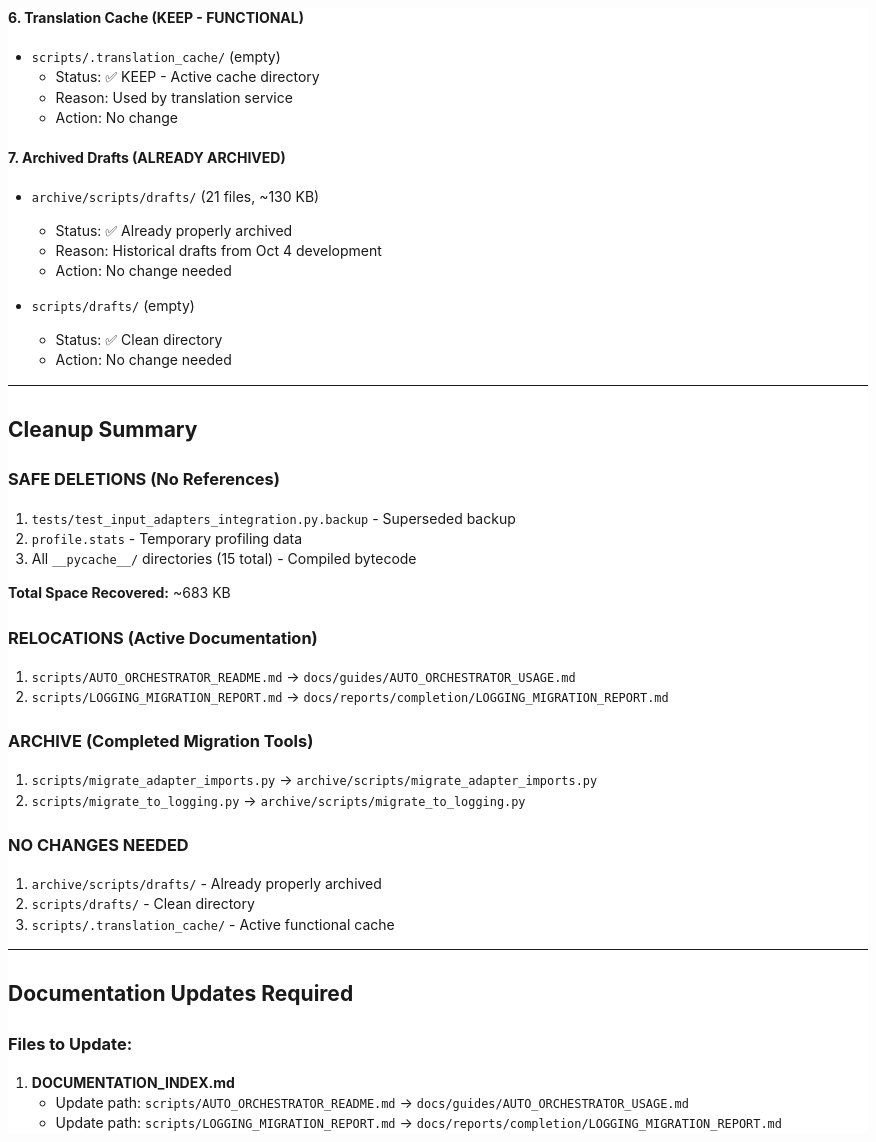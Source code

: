 #### 6. Translation Cache (KEEP - FUNCTIONAL)
- `scripts/.translation_cache/` (empty)
  - Status: ✅ KEEP - Active cache directory
  - Reason: Used by translation service
  - Action: No change

#### 7. Archived Drafts (ALREADY ARCHIVED)
- `archive/scripts/drafts/` (21 files, ~130 KB)
  - Status: ✅ Already properly archived
  - Reason: Historical drafts from Oct 4 development
  - Action: No change needed

- `scripts/drafts/` (empty)
  - Status: ✅ Clean directory
  - Action: No change needed

---

## Cleanup Summary

### SAFE DELETIONS (No References)
1. `tests/test_input_adapters_integration.py.backup` - Superseded backup
2. `profile.stats` - Temporary profiling data
3. All `__pycache__/` directories (15 total) - Compiled bytecode

**Total Space Recovered:** ~683 KB

### RELOCATIONS (Active Documentation)
1. `scripts/AUTO_ORCHESTRATOR_README.md` → `docs/guides/AUTO_ORCHESTRATOR_USAGE.md`
2. `scripts/LOGGING_MIGRATION_REPORT.md` → `docs/reports/completion/LOGGING_MIGRATION_REPORT.md`

### ARCHIVE (Completed Migration Tools)
1. `scripts/migrate_adapter_imports.py` → `archive/scripts/migrate_adapter_imports.py`
2. `scripts/migrate_to_logging.py` → `archive/scripts/migrate_to_logging.py`

### NO CHANGES NEEDED
1. `archive/scripts/drafts/` - Already properly archived
2. `scripts/drafts/` - Clean directory
3. `scripts/.translation_cache/` - Active functional cache

---

## Documentation Updates Required

### Files to Update:
1. **DOCUMENTATION_INDEX.md**
   - Update path: `scripts/AUTO_ORCHESTRATOR_README.md` → `docs/guides/AUTO_ORCHESTRATOR_USAGE.md`
   - Update path: `scripts/LOGGING_MIGRATION_REPORT.md` → `docs/reports/completion/LOGGING_MIGRATION_REPORT.md`
